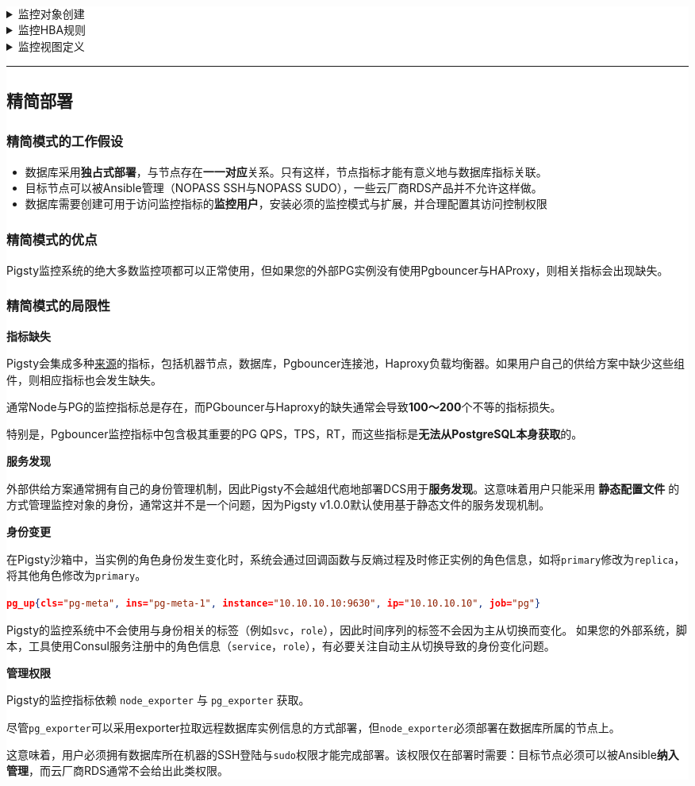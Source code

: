 <details><summary>监控对象创建</summary></details>


<details><summary>监控HBA规则</summary></details>


<details><summary>监控视图定义</summary></details>





-------------------


## 精简部署

### 精简模式的工作假设

- 数据库采用**独占式部署**，与节点存在**一一对应**关系。只有这样，节点指标才能有意义地与数据库指标关联。
- 目标节点可以被Ansible管理（NOPASS SSH与NOPASS SUDO），一些云厂商RDS产品并不允许这样做。
- 数据库需要创建可用于访问监控指标的**监控用户**，安装必须的监控模式与扩展，并合理配置其访问控制权限

### 精简模式的优点

Pigsty监控系统的绝大多数监控项都可以正常使用，但如果您的外部PG实例没有使用Pgbouncer与HAProxy，则相关指标会出现缺失。


### 精简模式的局限性

**指标缺失**

Pigsty会集成多种[来源](m-metric.md#指标数量)的指标，包括机器节点，数据库，Pgbouncer连接池，Haproxy负载均衡器。如果用户自己的供给方案中缺少这些组件，则相应指标也会发生缺失。

通常Node与PG的监控指标总是存在，而PGbouncer与Haproxy的缺失通常会导致**100～200**个不等的指标损失。

特别是，Pgbouncer监控指标中包含极其重要的PG QPS，TPS，RT，而这些指标是**无法从PostgreSQL本身获取**的。

**服务发现**

外部供给方案通常拥有自己的身份管理机制，因此Pigsty不会越俎代庖地部署DCS用于**服务发现**。这意味着用户只能采用 **静态配置文件** 的方式管理监控对象的身份，通常这并不是一个问题，因为Pigsty v1.0.0默认使用基于静态文件的服务发现机制。

**身份变更**

在Pigsty沙箱中，当实例的角色身份发生变化时，系统会通过回调函数与反熵过程及时修正实例的角色信息，如将`primary`修改为`replica`，将其他角色修改为`primary`。

```json
pg_up{cls="pg-meta", ins="pg-meta-1", instance="10.10.10.10:9630", ip="10.10.10.10", job="pg"}
```

Pigsty的监控系统中不会使用与身份相关的标签（例如`svc`，`role`），因此时间序列的标签不会因为主从切换而变化。
如果您的外部系统，脚本，工具使用Consul服务注册中的角色信息（`service`，`role`），有必要关注自动主从切换导致的身份变化问题。

**管理权限**

Pigsty的监控指标依赖 `node_exporter` 与 `pg_exporter` 获取。

尽管`pg_exporter`可以采用exporter拉取远程数据库实例信息的方式部署，但`node_exporter`必须部署在数据库所属的节点上。

这意味着，用户必须拥有数据库所在机器的SSH登陆与`sudo`权限才能完成部署。该权限仅在部署时需要：目标节点必须可以被Ansible**纳入管理**，而云厂商RDS通常不会给出此类权限。
